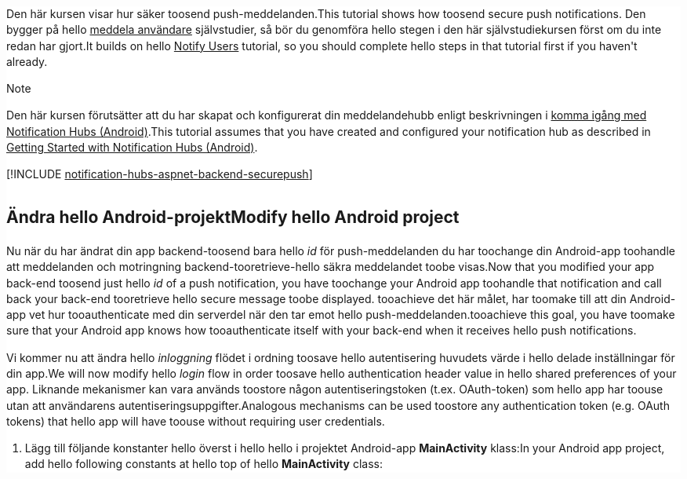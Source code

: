 <span data-ttu-id="52781-127">Den här kursen visar hur säker toosend push-meddelanden.</span><span class="sxs-lookup"><span data-stu-id="52781-127">This tutorial shows how toosend secure push notifications.</span></span> <span data-ttu-id="52781-128">Den bygger på hello [meddela användare](notification-hubs-aspnet-backend-gcm-android-push-to-user-google-notification.md) självstudier, så bör du genomföra hello stegen i den här självstudiekursen först om du inte redan har gjort.</span><span class="sxs-lookup"><span data-stu-id="52781-128">It builds on hello [Notify Users](notification-hubs-aspnet-backend-gcm-android-push-to-user-google-notification.md) tutorial, so you should complete hello steps in that tutorial first if you haven't already.</span></span>

> [!NOTE]
> <span data-ttu-id="52781-129">Den här kursen förutsätter att du har skapat och konfigurerat din meddelandehubb enligt beskrivningen i [komma igång med Notification Hubs (Android)](notification-hubs-android-push-notification-google-gcm-get-started.md).</span><span class="sxs-lookup"><span data-stu-id="52781-129">This tutorial assumes that you have created and configured your notification hub as described in [Getting Started with Notification Hubs (Android)](notification-hubs-android-push-notification-google-gcm-get-started.md).</span></span>
> 
> 

[!INCLUDE [notification-hubs-aspnet-backend-securepush](../../includes/notification-hubs-aspnet-backend-securepush.md)]

## <a name="modify-hello-android-project"></a><span data-ttu-id="52781-130">Ändra hello Android-projekt</span><span class="sxs-lookup"><span data-stu-id="52781-130">Modify hello Android project</span></span>
<span data-ttu-id="52781-131">Nu när du har ändrat din app backend-toosend bara hello *id* för push-meddelanden du har toochange din Android-app toohandle att meddelanden och motringning backend-tooretrieve-hello säkra meddelandet toobe visas.</span><span class="sxs-lookup"><span data-stu-id="52781-131">Now that you modified your app back-end toosend just hello *id* of a push notification, you have toochange your Android app toohandle that notification and call back your back-end tooretrieve hello secure message toobe displayed.</span></span>
<span data-ttu-id="52781-132">tooachieve det här målet, har toomake till att din Android-app vet hur tooauthenticate med din serverdel när den tar emot hello push-meddelanden.</span><span class="sxs-lookup"><span data-stu-id="52781-132">tooachieve this goal, you have toomake sure that your Android app knows how tooauthenticate itself with your back-end when it receives hello push notifications.</span></span>

<span data-ttu-id="52781-133">Vi kommer nu att ändra hello *inloggning* flödet i ordning toosave hello autentisering huvudets värde i hello delade inställningar för din app.</span><span class="sxs-lookup"><span data-stu-id="52781-133">We will now modify hello *login* flow in order toosave hello authentication header value in hello shared preferences of your app.</span></span> <span data-ttu-id="52781-134">Liknande mekanismer kan vara används toostore någon autentiseringstoken (t.ex. OAuth-token) som hello app har toouse utan att användarens autentiseringsuppgifter.</span><span class="sxs-lookup"><span data-stu-id="52781-134">Analogous mechanisms can be used toostore any authentication token (e.g. OAuth tokens) that hello app will have toouse without requiring user credentials.</span></span>

1. <span data-ttu-id="52781-135">Lägg till följande konstanter hello överst i hello hello i projektet Android-app **MainActivity** klass:</span><span class="sxs-lookup"><span data-stu-id="52781-135">In your Android app project, add hello following constants at hello top of hello **MainActivity** class:</span></span>
   